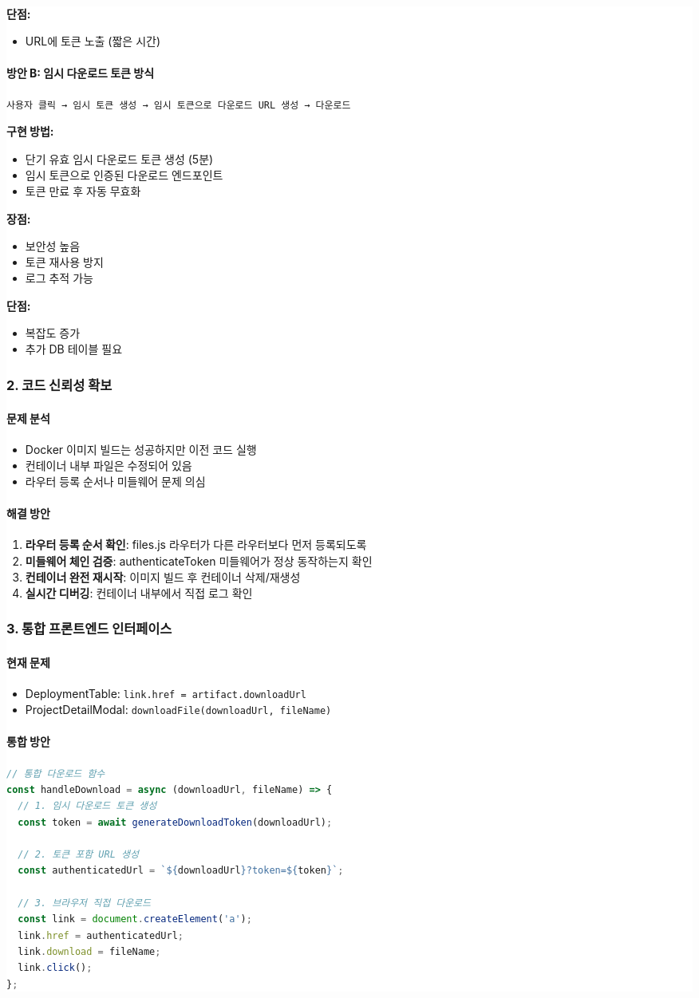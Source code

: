 **단점:**
- URL에 토큰 노출 (짧은 시간)

#### 방안 B: 임시 다운로드 토큰 방식
```
사용자 클릭 → 임시 토큰 생성 → 임시 토큰으로 다운로드 URL 생성 → 다운로드
```

**구현 방법:**
- 단기 유효 임시 다운로드 토큰 생성 (5분)
- 임시 토큰으로 인증된 다운로드 엔드포인트
- 토큰 만료 후 자동 무효화

**장점:**
- 보안성 높음
- 토큰 재사용 방지
- 로그 추적 가능

**단점:**
- 복잡도 증가
- 추가 DB 테이블 필요

### 2. 코드 신뢰성 확보

#### 문제 분석
- Docker 이미지 빌드는 성공하지만 이전 코드 실행
- 컨테이너 내부 파일은 수정되어 있음
- 라우터 등록 순서나 미들웨어 문제 의심

#### 해결 방안
1. **라우터 등록 순서 확인**: files.js 라우터가 다른 라우터보다 먼저 등록되도록
2. **미들웨어 체인 검증**: authenticateToken 미들웨어가 정상 동작하는지 확인
3. **컨테이너 완전 재시작**: 이미지 빌드 후 컨테이너 삭제/재생성
4. **실시간 디버깅**: 컨테이너 내부에서 직접 로그 확인

### 3. 통합 프론트엔드 인터페이스

#### 현재 문제
- DeploymentTable: `link.href = artifact.downloadUrl`
- ProjectDetailModal: `downloadFile(downloadUrl, fileName)`

#### 통합 방안
```javascript
// 통합 다운로드 함수
const handleDownload = async (downloadUrl, fileName) => {
  // 1. 임시 다운로드 토큰 생성
  const token = await generateDownloadToken(downloadUrl);
  
  // 2. 토큰 포함 URL 생성
  const authenticatedUrl = `${downloadUrl}?token=${token}`;
  
  // 3. 브라우저 직접 다운로드
  const link = document.createElement('a');
  link.href = authenticatedUrl;
  link.download = fileName;
  link.click();
};
```
